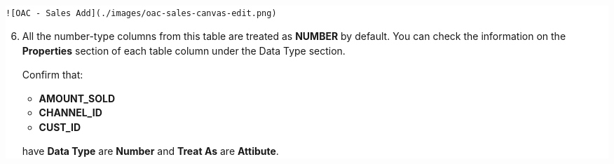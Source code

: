     ![OAC - Sales Add](./images/oac-sales-canvas-edit.png)


6. All the number-type columns from this table are treated as **NUMBER** by default. You can check the information on the **Properties** section of each table column under the Data Type section.

    Confirm that:
    - **AMOUNT&#95;SOLD**
    - **CHANNEL&#95;ID**
    - **CUST&#95;ID** 
    
    have **Data Type** are **Number** and **Treat As** are **Attibute**.
